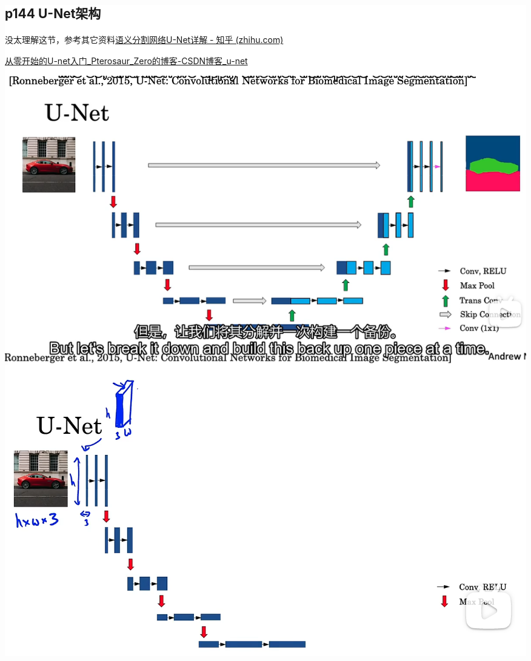## p144 U-Net架构 

没太理解这节，参考其它资料[语义分割网络U-Net详解 - 知乎 (zhihu.com)](https://zhuanlan.zhihu.com/p/389949794)

[ 从零开始的U-net入门_Pterosaur_Zero的博客-CSDN博客_u-net](https://blog.csdn.net/qq_33924470/article/details/106891015)

![1658562518319](吴恩达深度学习P131-P155.assets/1658562518319.png)

![1658562015715](吴恩达深度学习P131-P155.assets/1658562015715.png)

![1658562167455](吴恩达深度学习P131-P155.assets/1658562167455.png)
